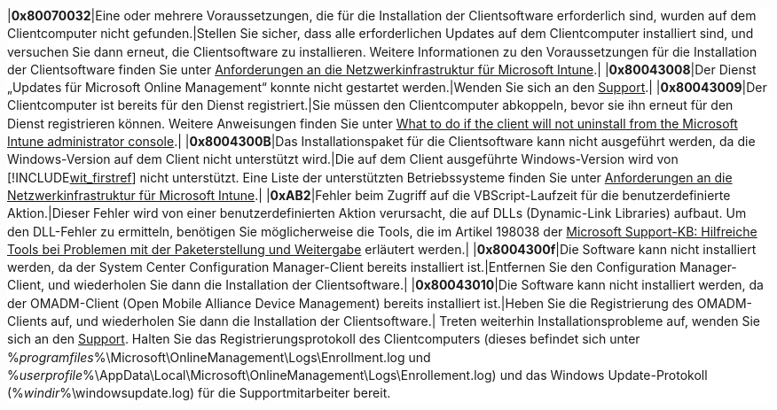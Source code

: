 |**0x80070032**|Eine oder mehrere Voraussetzungen, die für die Installation der Clientsoftware erforderlich sind, wurden auf dem Clientcomputer nicht gefunden.|Stellen Sie sicher, dass alle erforderlichen Updates auf dem Clientcomputer installiert sind, und versuchen Sie dann erneut, die Clientsoftware zu installieren. Weitere Informationen zu den Voraussetzungen für die Installation der Clientsoftware finden Sie unter [Anforderungen an die Netzwerkinfrastruktur für Microsoft Intune](../Topic/Network_infrastructure_requirements_for_Microsoft_Intune.md).|
|**0x80043008**|Der Dienst „Updates für Microsoft Online Management“ konnte nicht gestartet werden.|Wenden Sie sich an den [Support](http://go.microsoft.com/fwlink/?LinkID=246606).|
|**0x80043009**|Der Clientcomputer ist bereits für den Dienst registriert.|Sie müssen den Clientcomputer abkoppeln, bevor sie ihn erneut für den Dienst registrieren können. Weitere Anweisungen finden Sie unter [What to do if the client will not uninstall from the Microsoft Intune administrator console](../Topic/Troubleshoot_Endpoint_Protection_in_Microsoft_Intune.md#BKMK_Whattodo).|
|**0x8004300B**|Das Installationspaket für die Clientsoftware kann nicht ausgeführt werden, da die Windows-Version auf dem Client nicht unterstützt wird.|Die auf dem Client ausgeführte Windows-Version wird von [!INCLUDE[wit_firstref](../Token/wit_firstref_md.md)] nicht unterstützt. Eine Liste der unterstützten Betriebssysteme finden Sie unter [Anforderungen an die Netzwerkinfrastruktur für Microsoft Intune](../Topic/Network_infrastructure_requirements_for_Microsoft_Intune.md).|
|**0xAB2**|Fehler beim Zugriff auf die VBScript-Laufzeit für die benutzerdefinierte Aktion.|Dieser Fehler wird von einer benutzerdefinierten Aktion verursacht, die auf DLLs (Dynamic-Link Libraries) aufbaut. Um den DLL-Fehler zu ermitteln, benötigen Sie möglicherweise die Tools, die im Artikel 198038 der [Microsoft Support-KB: Hilfreiche Tools bei Problemen mit der Paketerstellung und Weitergabe](http://go.microsoft.com/fwlink/?LinkID=234255) erläutert werden.|
|**0x8004300f**|Die Software kann nicht installiert werden, da der System Center Configuration Manager-Client bereits installiert ist.|Entfernen Sie den Configuration Manager-Client, und wiederholen Sie dann die Installation der Clientsoftware.|
|**0x80043010**|Die Software kann nicht installiert werden, da der OMADM-Client (Open Mobile Alliance Device Management) bereits installiert ist.|Heben Sie die Registrierung des OMADM-Clients auf, und wiederholen Sie dann die Installation der Clientsoftware.|
Treten weiterhin Installationsprobleme auf, wenden Sie sich an den [Support](http://go.microsoft.com/fwlink/?LinkID=246606). Halten Sie das Registrierungsprotokoll des Clientcomputers (dieses befindet sich unter %*programfiles*%\Microsoft\OnlineManagement\Logs\Enrollment.log und %*userprofile*%\AppData\Local\Microsoft\OnlineManagement\Logs\Enrollement.log) und das Windows Update-Protokoll (%*windir*%\windowsupdate.log) für die Supportmitarbeiter bereit.


